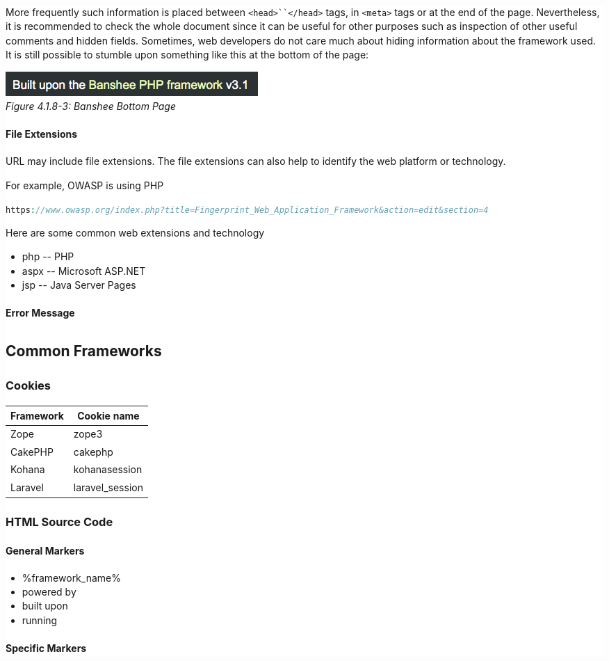 More frequently such information is placed between `<head>``</head>`
tags, in `<meta>` tags or at the end of the page. Nevertheless, it is recommended to check the whole document since it can be useful for other purposes such as inspection of other useful comments and hidden fields. Sometimes, web developers do not care much about hiding information about the framework used. It is still possible to stumble upon something like this at the bottom of the page:

![Banshee Bottom Page](images/Banshee_bottom_page.png)\
*Figure 4.1.8-3: Banshee Bottom Page*

#### File Extensions

URL may include file extensions. The file extensions can also help to identify the web platform or technology.

For example, OWASP is using PHP

```php
https://www.owasp.org/index.php?title=Fingerprint_Web_Application_Framework&action=edit&section=4
```

Here are some common web extensions and technology

- php -- PHP
- aspx -- Microsoft ASP.NET
- jsp -- Java Server Pages

#### Error Message

## Common Frameworks

### Cookies

|Framework  | Cookie name      |
|-----------|------------------|
| Zope      | zope3            |
| CakePHP   | cakephp          |
| Kohana    | kohanasession    |
| Laravel   | laravel_session |

### HTML Source Code

#### General Markers

- %framework_name%
- powered by
- built upon
- running

#### Specific Markers
